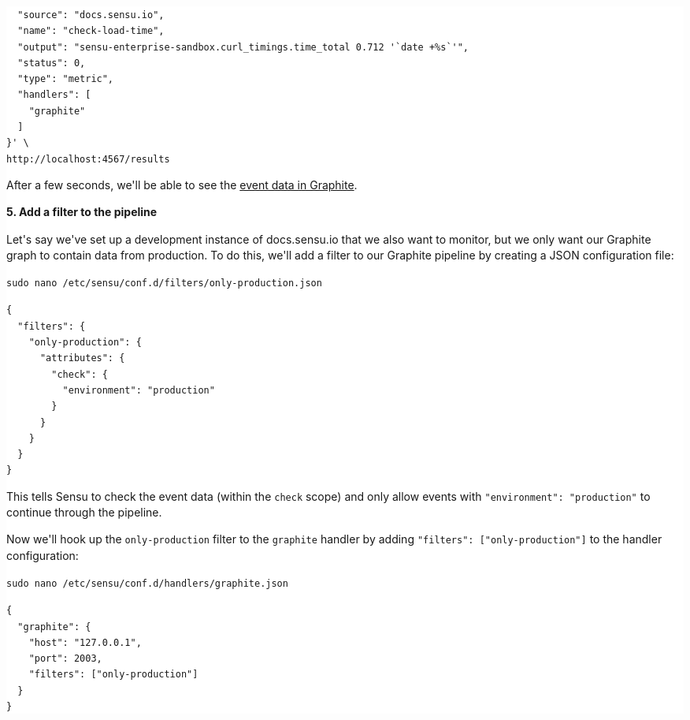 ```
  "source": "docs.sensu.io",
  "name": "check-load-time",
  "output": "sensu-enterprise-sandbox.curl_timings.time_total 0.712 '`date +%s`'",
  "status": 0,
  "type": "metric",
  "handlers": [
    "graphite"
  ]
}' \
http://localhost:4567/results
```

After a few seconds, we'll be able to see the [event data in Graphite](http://172.28.128.4/?width=944&height=308&target=sensu-enterprise-sandbox.curl_timings.time_total&from=-10minutes).

**5. Add a filter to the pipeline**

Let's say we've set up a development instance of docs.sensu.io that we also want to monitor, but we only want our Graphite graph to contain data from production.
To do this, we'll add a filter to our Graphite pipeline by creating a JSON configuration file:

```
sudo nano /etc/sensu/conf.d/filters/only-production.json
```

```
{
  "filters": {
    "only-production": {
      "attributes": {
        "check": {
          "environment": "production"
        }
      }
    }
  }
}
```

This tells Sensu to check the event data (within the `check` scope) and only allow events with `"environment": "production"` to continue through the pipeline.

Now we'll hook up the `only-production` filter to the `graphite` handler by adding `"filters": ["only-production"]` to the handler configuration:

```
sudo nano /etc/sensu/conf.d/handlers/graphite.json
```

```
{
  "graphite": {
    "host": "127.0.0.1",
    "port": 2003,
    "filters": ["only-production"]
  }
}
```
